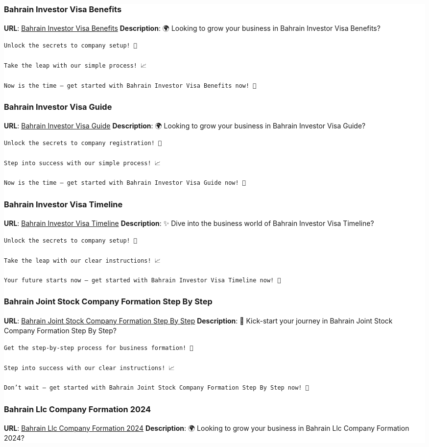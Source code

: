 ### Bahrain Investor Visa Benefits
**URL**: [Bahrain Investor Visa Benefits](https://github.com/Rayhanwork469/Company-setup/blob/main/Post/Bahrain-investor-visa-benefits.md)
**Description**: 
    🌍 Looking to grow your business in Bahrain Investor Visa Benefits? 

    Unlock the secrets to company setup! 🚀

    Take the leap with our simple process! 📈

    Now is the time – get started with Bahrain Investor Visa Benefits now! 🌟
    

### Bahrain Investor Visa Guide
**URL**: [Bahrain Investor Visa Guide](https://github.com/Rayhanwork469/Company-setup/blob/main/Post/Bahrain-investor-visa-guide.md)
**Description**: 
    🌍 Looking to grow your business in Bahrain Investor Visa Guide? 

    Unlock the secrets to company registration! 🚀

    Step into success with our simple process! 📈

    Now is the time – get started with Bahrain Investor Visa Guide now! 🌟
    

### Bahrain Investor Visa Timeline
**URL**: [Bahrain Investor Visa Timeline](https://github.com/Rayhanwork469/Company-setup/blob/main/Post/Bahrain-investor-visa-timeline.md)
**Description**: 
    ✨ Dive into the business world of Bahrain Investor Visa Timeline? 

    Unlock the secrets to company setup! 🚀

    Take the leap with our clear instructions! 📈

    Your future starts now – get started with Bahrain Investor Visa Timeline now! 🌟
    

### Bahrain Joint Stock Company Formation Step By Step
**URL**: [Bahrain Joint Stock Company Formation Step By Step](https://github.com/Rayhanwork469/Company-setup/blob/main/Post/Bahrain-joint-stock-company-formation-step-by-step.md)
**Description**: 
    🚀 Kick-start your journey in Bahrain Joint Stock Company Formation Step By Step? 

    Get the step-by-step process for business formation! 🚀

    Step into success with our clear instructions! 📈

    Don’t wait – get started with Bahrain Joint Stock Company Formation Step By Step now! 🌟
    

### Bahrain Llc Company Formation 2024
**URL**: [Bahrain Llc Company Formation 2024](https://github.com/Rayhanwork469/Company-setup/blob/main/Post/Bahrain-LLC-company-formation-2024.md)
**Description**: 
    🌍 Looking to grow your business in Bahrain Llc Company Formation 2024? 
